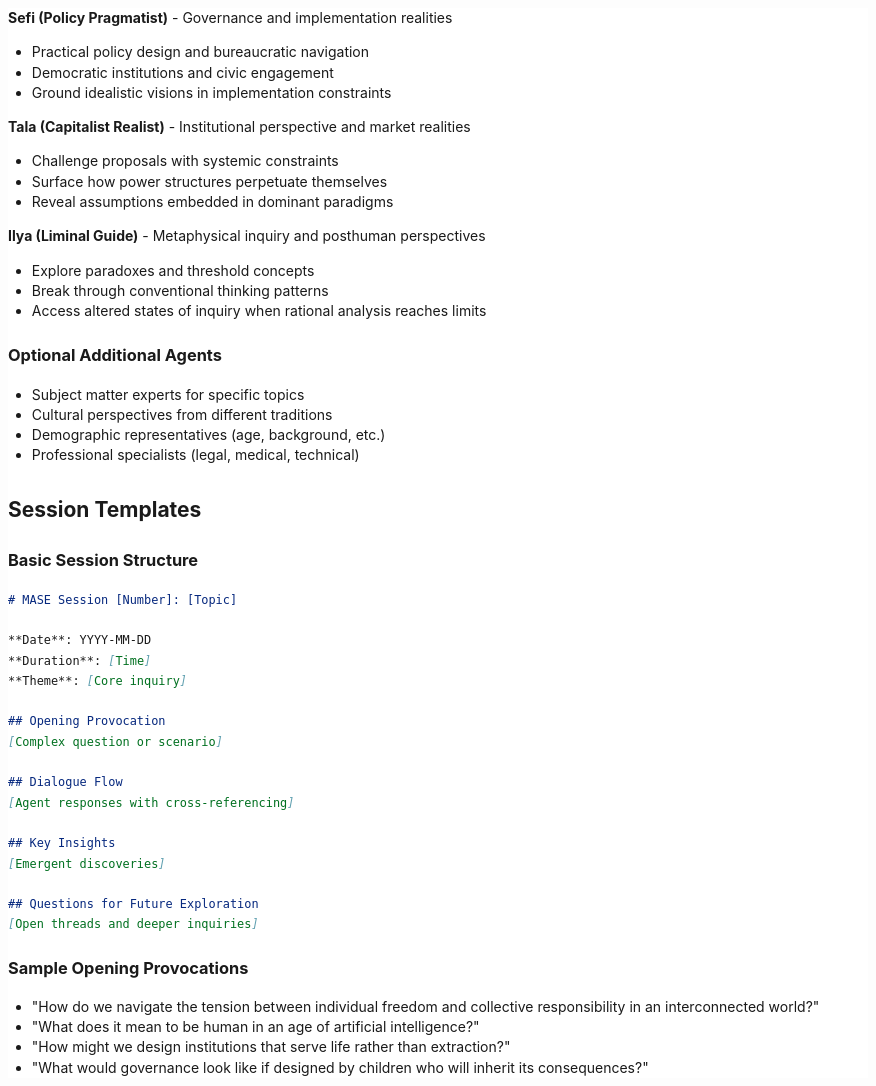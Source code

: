 **Sefi (Policy Pragmatist)** - Governance and implementation realities
- Practical policy design and bureaucratic navigation
- Democratic institutions and civic engagement
- Ground idealistic visions in implementation constraints

**Tala (Capitalist Realist)** - Institutional perspective and market realities
- Challenge proposals with systemic constraints
- Surface how power structures perpetuate themselves
- Reveal assumptions embedded in dominant paradigms

**Ilya (Liminal Guide)** - Metaphysical inquiry and posthuman perspectives
- Explore paradoxes and threshold concepts
- Break through conventional thinking patterns
- Access altered states of inquiry when rational analysis reaches limits

### Optional Additional Agents
- Subject matter experts for specific topics
- Cultural perspectives from different traditions
- Demographic representatives (age, background, etc.)
- Professional specialists (legal, medical, technical)

## Session Templates

### Basic Session Structure
```md
# MASE Session [Number]: [Topic]

**Date**: YYYY-MM-DD
**Duration**: [Time] 
**Theme**: [Core inquiry]

## Opening Provocation
[Complex question or scenario]

## Dialogue Flow
[Agent responses with cross-referencing]

## Key Insights
[Emergent discoveries]

## Questions for Future Exploration
[Open threads and deeper inquiries]
```

### Sample Opening Provocations
- "How do we navigate the tension between individual freedom and collective responsibility in an interconnected world?"
- "What does it mean to be human in an age of artificial intelligence?"
- "How might we design institutions that serve life rather than extraction?"
- "What would governance look like if designed by children who will inherit its consequences?"
